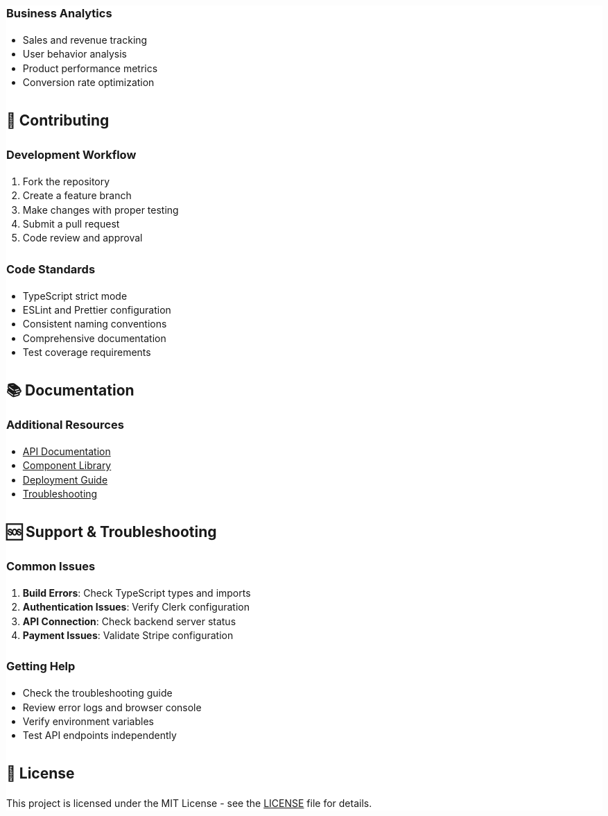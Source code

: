 ### **Business Analytics**
- Sales and revenue tracking
- User behavior analysis
- Product performance metrics
- Conversion rate optimization

## 🤝 **Contributing**

### **Development Workflow**
1. Fork the repository
2. Create a feature branch
3. Make changes with proper testing
4. Submit a pull request
5. Code review and approval

### **Code Standards**
- TypeScript strict mode
- ESLint and Prettier configuration
- Consistent naming conventions
- Comprehensive documentation
- Test coverage requirements

## 📚 **Documentation**

### **Additional Resources**
- [API Documentation](./docs/api.md)
- [Component Library](./docs/components.md)
- [Deployment Guide](./docs/deployment.md)
- [Troubleshooting](./docs/troubleshooting.md)

## 🆘 **Support & Troubleshooting**

### **Common Issues**
1. **Build Errors**: Check TypeScript types and imports
2. **Authentication Issues**: Verify Clerk configuration
3. **API Connection**: Check backend server status
4. **Payment Issues**: Validate Stripe configuration

### **Getting Help**
- Check the troubleshooting guide
- Review error logs and browser console
- Verify environment variables
- Test API endpoints independently

## 📝 **License**

This project is licensed under the MIT License - see the [LICENSE](LICENSE) file for details.
